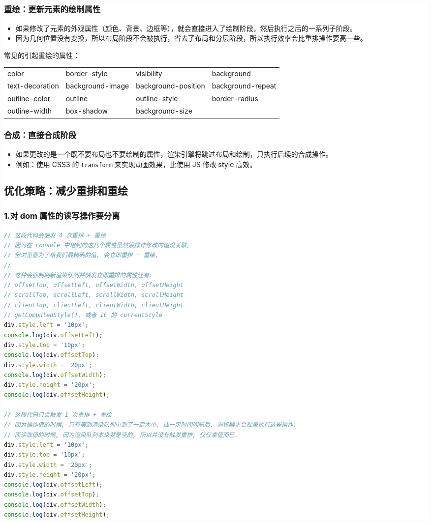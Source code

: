 ### 重绘：更新元素的绘制属性

* 如果修改了元素的外观属性（颜色、背景、边框等），就会直接进入了绘制阶段，然后执行之后的一系列子阶段。
* 因为几何位置没有变换，所以布局阶段不会被执行，省去了布局和分层阶段，所以执行效率会比重排操作要高一些。

常见的引起重绘的属性：

|                 |                  |                     |                   |
|:--------------- |:-----------------|:--------------------|:------------------|
| color           | border-style     | visibility          | background        |
| text-decoration | background-image | background-position | background-repeat |
| outline-color   | outline          | outline-style       | border-radius     |
| outline-width   | box-shadow       | background-size     |                   |

### 合成：直接合成阶段

* 如果更改的是一个既不要布局也不要绘制的属性，渲染引擎将跳过布局和绘制，只执行后续的合成操作。
* 例如：使用 CSS3 的 `transform` 来实现动画效果，比使用 JS 修改 style 高效。

## 优化策略：减少重排和重绘

### 1.对 dom 属性的读写操作要分离

```javascript
// 这段代码会触发 4 次重排 + 重绘
// 因为在 console 中用到的这几个属性虽然跟操作修改的值没关联, 
// 但浏览器为了给我们最精确的值, 会立即重排 + 重绘.
// 
// 这种会强制刷新渲染队列并触发立即重排的属性还有:
// offsetTop, offsetLeft, offsetWidth, offsetHeight
// scrollTop, scrollLeft, scrollWidth, scrollHeight
// clientTop, clientLeft, clientWidth, clientHeight
// getComputedStyle(), 或者 IE 的 currentStyle
div.style.left = '10px';
console.log(div.offsetLeft);
div.style.top = '10px';
console.log(div.offsetTop);
div.style.width = '20px';
console.log(div.offsetWidth);
div.style.height = '20px';
console.log(div.offsetHeight);

// 这段代码只会触发 1 次重排 + 重绘
// 因为操作值的时候, 只有等到渲染队列中到了一定大小, 或一定时间间隔后, 浏览器才会批量执行这些操作;
// 而读取值的时候, 因为渲染队列本来就是空的, 所以并没有触发重排, 仅仅拿值而已.
div.style.left = '10px';
div.style.top = '10px';
div.style.width = '20px';
div.style.height = '20px';
console.log(div.offsetLeft);
console.log(div.offsetTop);
console.log(div.offsetWidth);
console.log(div.offsetHeight);
```
